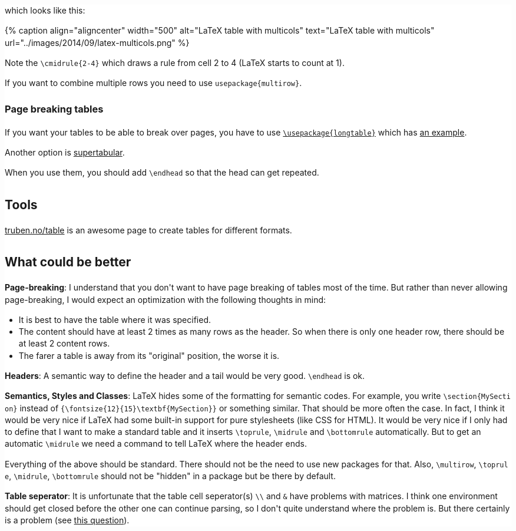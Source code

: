 which looks like this:

{% caption align="aligncenter" width="500" alt="LaTeX table with multicols" text="LaTeX table with multicols" url="../images/2014/09/latex-multicols.png" %}

Note the `\cmidrule{2-4}` which draws a rule from cell 2 to 4 (LaTeX starts
to count at 1).

If you want to combine multiple rows you need to use `usepackage{multirow}`.

### Page breaking tables

If you want your tables to be able to break over pages, you have to use
[`\usepackage{longtable}`](ftp://ftp.tex.ac.uk/tex-archive/macros/latex/required/tools/longtable.pdf) which has [an example](http://users.sdsc.edu/~ssmallen/latex/longtable.html).

Another option is [supertabular](http://ctan.org/pkg/supertabular).

When you use them, you should add `\endhead` so that the head can get repeated.

## Tools

[truben.no/table](http://truben.no/table/) is an awesome page to create tables
for different formats.

## What could be better

**Page-breaking**: I understand that you don't want to have page breaking of
tables most of the time. But rather than never allowing page-breaking, I would
expect an optimization with the following thoughts in mind:

* It is best to have the table where it was specified.
* The content should have at least 2 times as many rows as the header. So when
  there is only one header row, there should be at least 2 content rows.
* The farer a table is away from its "original" position, the worse it is.

**Headers**: A semantic way to define the header and a tail would be very good.
`\endhead` is ok.

**Semantics, Styles and Classes**: LaTeX hides some of the formatting for semantic codes.
For example, you write `\section{MySection}` instead of
`{\fontsize{12}{15}\textbf{MySection}}`
or something similar. That should be more often the case. In fact, I think it
would be very nice if LaTeX had some built-in support for pure stylesheets
(like CSS for HTML). It would be very nice if I only had to define that I
want to make a standard table and it inserts `\toprule`, `\midrule` and
`\bottomrule` automatically. But to get an automatic `\midrule` we need
a command to tell LaTeX where the header ends.

Everything of the above should be standard. There should not be the need to
use new packages for that. Also, `\multirow`, `\toprule`, `\midrule`,
`\bottomrule` should not be "hidden" in a package but be there by default.

**Table seperator**: It is unfortunate that the table cell seperator(s) `\\`
and `&` have problems with matrices. I think one environment should get closed
before the other one can continue parsing, so I don't quite understand where the
problem is. But there certainly is a problem (see [this question](http://stackoverflow.com/q/25971178/562769)).
